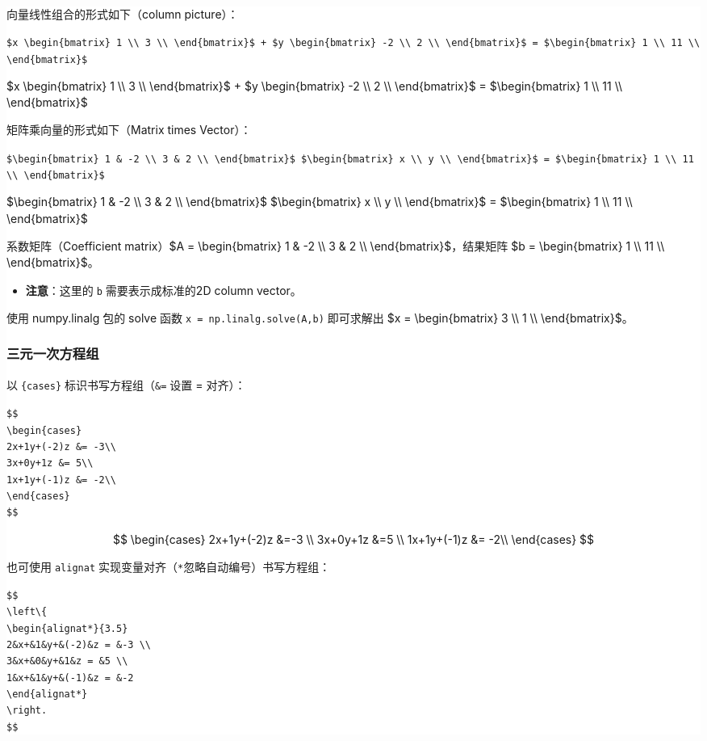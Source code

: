 向量线性组合的形式如下（column picture）：

```TeX
$x \begin{bmatrix} 1 \\ 3 \\ \end{bmatrix}$ + $y \begin{bmatrix} -2 \\ 2 \\ \end{bmatrix}$ = $\begin{bmatrix} 1 \\ 11 \\ \end{bmatrix}$
```

$x \begin{bmatrix} 1 \\ 3 \\ \end{bmatrix}$ + $y \begin{bmatrix} -2 \\ 2 \\ \end{bmatrix}$ = $\begin{bmatrix} 1 \\ 11 \\ \end{bmatrix}$

矩阵乘向量的形式如下（Matrix times Vector）：

```TeX
$\begin{bmatrix} 1 & -2 \\ 3 & 2 \\ \end{bmatrix}$ $\begin{bmatrix} x \\ y \\ \end{bmatrix}$ = $\begin{bmatrix} 1 \\ 11 \\ \end{bmatrix}$
```

$\begin{bmatrix} 1 & -2 \\ 3 & 2 \\ \end{bmatrix}$ $\begin{bmatrix} x \\ y \\ \end{bmatrix}$ = $\begin{bmatrix} 1 \\ 11 \\ \end{bmatrix}$

系数矩阵（Coefficient matrix）$A = \begin{bmatrix} 1 & -2 \\ 3 & 2 \\ \end{bmatrix}$，结果矩阵 $b = \begin{bmatrix} 1 \\ 11 \\ \end{bmatrix}$。

- **注意**：这里的 `b` 需要表示成标准的2D column vector。

使用 numpy.linalg 包的 solve 函数 `x = np.linalg.solve(A,b)` 即可求解出 $x = \begin{bmatrix} 3 \\ 1 \\ \end{bmatrix}$。

### 三元一次方程组
以 `{cases}` 标识书写方程组（`&=` 设置 = 对齐）：

```TeX
$$
\begin{cases}
2x+1y+(-2)z &= -3\\
3x+0y+1z &= 5\\
1x+1y+(-1)z &= -2\\
\end{cases}
$$
```

$$
\begin{cases}
2x+1y+(-2)z &=-3 \\
3x+0y+1z &=5 \\
1x+1y+(-1)z &= -2\\
\end{cases}
$$

也可使用 `alignat` 实现变量对齐（`*`忽略自动编号）书写方程组：

```Tex
$$
\left\{
\begin{alignat*}{3.5}
2&x+&1&y+&(-2)&z = &-3 \\
3&x+&0&y+&1&z = &5 \\
1&x+&1&y+&(-1)&z = &-2
\end{alignat*} 
\right.
$$
```
